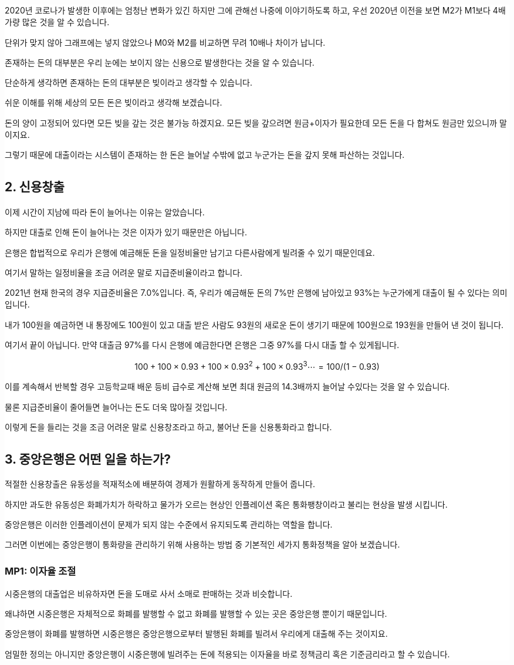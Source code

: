 2020년 코로나가 발생한 이후에는 엄청난 변화가 있긴 하지만 그에 관해선 나중에 이야기하도록 하고, 우선 2020년 이전을 보면 M2가 M1보다 4배가량 많은 것을 알 수 있습니다.

단위가 맞지 않아 그래프에는 넣지 않았으나 M0와 M2를 비교하면 무려 10배나 차이가 납니다.

존재하는 돈의 대부분은 우리 눈에는 보이지 않는 신용으로 발생한다는 것을 알 수 있습니다.

단순하게 생각하면 존재하는 돈의 대부분은 빚이라고 생각할 수 있습니다.

쉬운 이해를 위해 세상의 모든 돈은 빚이라고 생각해 보겠습니다.

돈의 양이 고정되어 있다면 모든 빚을 갚는 것은 불가능 하겠지요. 모든 빚을 갚으려면 원금+이자가 필요한데 모든 돈을 다 합쳐도 원금만 있으니까 말이지요.

그렇기 때문에 대출이라는 시스템이 존재하는 한 돈은 늘어날 수밖에 없고 누군가는 돈을 갚지 못해 파산하는 것입니다.

## 2. 신용창출

이제 시간이 지남에 따라 돈이 늘어나는 이유는 알았습니다.

하지만 대출로 인해 돈이 늘어나는 것은 이자가 있기 때문만은 아닙니다.

은행은 합법적으로 우리가 은행에 예금해둔 돈을 일정비율만 남기고 다른사람에게 빌려줄 수 있기 때문인데요.

여기서 말하는 일정비율을 조금 어려운 말로 지급준비율이라고 합니다.

2021년 현재 한국의 경우 지급준비율은 7.0%입니다. 즉, 우리가 예금해둔 돈의 7%만 은행에 남아있고 93%는 누군가에게 대출이 될 수 있다는 의미입니다.

내가 100원을 예금하면 내 통장에도 100원이 있고 대출 받은 사람도 93원의 새로운 돈이 생기기 때문에 100원으로 193원을 만들어 낸 것이 됩니다.

여기서 끝이 아닙니다. 만약 대출금 97%를 다시 은행에 예금한다면 은행은 그중 97%를 다시 대출 할 수 있게됩니다.

$$
100 + 100 \times 0.93 + 100 \times 0.93 ^ 2 + 100 \times 0.93 ^ 3 \cdots = 100 / (1 - 0.93)
$$

이를 계속해서 반복할 경우 고등학교때 배운 등비 급수로 계산해 보면 최대 원금의 14.3배까지 늘어날 수있다는 것을 알 수 있습니다.

물론 지급준비율이 줄어들면 늘어나는 돈도 더욱 많아질 것입니다.

이렇게 돈을 들리는 것을 조금 어려운 말로 신용창조라고 하고, 불어난 돈을 신용통화라고 합니다.

## 3. 중앙은행은 어떤 일을 하는가?

적절한 신용창출은 유동성을 적재적소에 배분하여 경제가 원활하게 동작하게 만들어 줍니다.

하지만 과도한 유동성은 화폐가치가 하락하고 물가가 오르는 현상인 인플레이션 혹은 통화팽창이라고 불리는 현상을 발생 시킵니다.

중앙은행은 이러한 인플레이션이 문제가 되지 않는 수준에서 유지되도록 관리하는 역할을 합니다.

그러면 이번에는 중앙은행이 통화량을 관리하기 위해 사용하는 방법 중 기본적인 세가지 통화정책을 알아 보겠습니다.

### MP1: 이자율 조절

시중은행의 대출업은 비유하자면 돈을 도매로 사서 소매로 판매하는 것과 비슷합니다.

왜냐하면 시중은행은 자체적으로 화폐를 발행할 수 없고 화폐를 발행할 수 있는 곳은 중앙은행 뿐이기 때문입니다.

중앙은행이 화폐를 발행하면 시중은행은 중앙은행으로부터 발행된 화폐를 빌려서 우리에게 대출해 주는 것이지요.

엄밀한 정의는 아니지만 중앙은행이 시중은행에 빌려주는 돈에 적용되는 이자율을 바로 정책금리 혹은 기준금리라고 할 수 있습니다.
